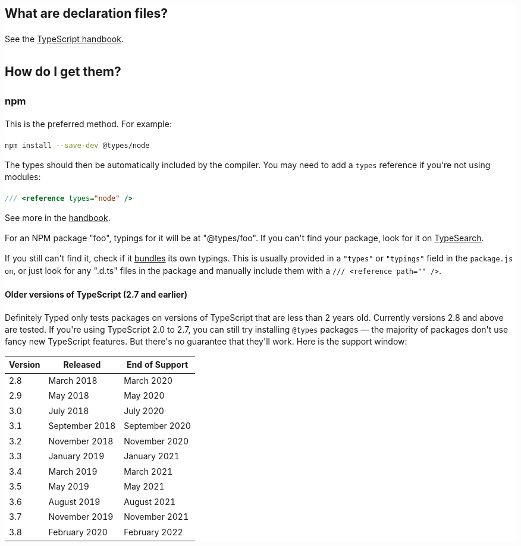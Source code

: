 ## What are declaration files?

See the [TypeScript handbook](http://www.typescriptlang.org/docs/handbook/declaration-files/introduction.html).

## How do I get them?

### npm

This is the preferred method. For example:

```sh
npm install --save-dev @types/node
```

The types should then be automatically included by the compiler.
You may need to add a `types` reference if you're not using modules:

```ts
/// <reference types="node" />
```

See more in the [handbook](http://www.typescriptlang.org/docs/handbook/declaration-files/consumption.html).

For an NPM package "foo", typings for it will be at "@types/foo".
If you can't find your package, look for it on [TypeSearch](https://microsoft.github.io/TypeSearch/).

If you still can't find it, check if it [bundles](http://www.typescriptlang.org/docs/handbook/declaration-files/publishing.html) its own typings.
This is usually provided in a `"types"` or `"typings"` field in the `package.json`,
or just look for any ".d.ts" files in the package and manually include them with a `/// <reference path="" />`.

#### Older versions of TypeScript (2.7 and earlier)

Definitely Typed only tests packages on versions of TypeScript that are less than 2 years old.
Currently versions 2.8 and above are tested.
If you're using TypeScript 2.0 to 2.7, you can still try installing `@types` packages &mdash; the majority of packages don't use fancy new TypeScript features.
But there's no guarantee that they'll work.
Here is the support window:

Version | Released | End of Support
-- | -- | --
2.8 | March 2018 | March 2020
2.9 | May 2018 | May 2020
3.0 | July 2018 | July 2020
3.1 | September 2018 | September 2020
3.2 | November 2018 | November 2020
3.3 | January 2019 | January 2021
3.4 | March 2019 | March 2021
3.5 | May 2019 | May 2021
3.6 | August 2019 | August 2021
3.7 | November 2019 | November 2021
3.8 | February 2020 | February 2022
